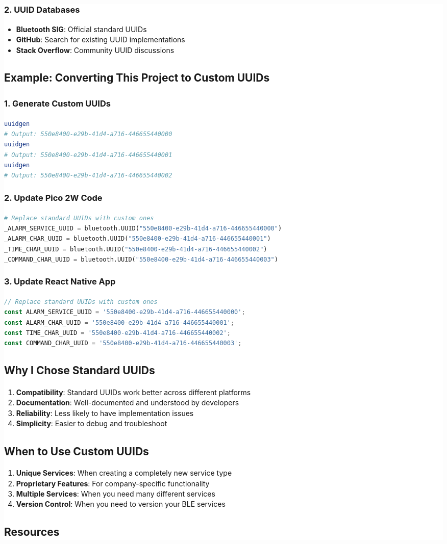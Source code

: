 ### 2. **UUID Databases**
- **Bluetooth SIG**: Official standard UUIDs
- **GitHub**: Search for existing UUID implementations
- **Stack Overflow**: Community UUID discussions

## Example: Converting This Project to Custom UUIDs

### 1. Generate Custom UUIDs
```bash
uuidgen
# Output: 550e8400-e29b-41d4-a716-446655440000
uuidgen
# Output: 550e8400-e29b-41d4-a716-446655440001
uuidgen
# Output: 550e8400-e29b-41d4-a716-446655440002
```

### 2. Update Pico 2W Code
```python
# Replace standard UUIDs with custom ones
_ALARM_SERVICE_UUID = bluetooth.UUID("550e8400-e29b-41d4-a716-446655440000")
_ALARM_CHAR_UUID = bluetooth.UUID("550e8400-e29b-41d4-a716-446655440001")
_TIME_CHAR_UUID = bluetooth.UUID("550e8400-e29b-41d4-a716-446655440002")
_COMMAND_CHAR_UUID = bluetooth.UUID("550e8400-e29b-41d4-a716-446655440003")
```

### 3. Update React Native App
```javascript
// Replace standard UUIDs with custom ones
const ALARM_SERVICE_UUID = '550e8400-e29b-41d4-a716-446655440000';
const ALARM_CHAR_UUID = '550e8400-e29b-41d4-a716-446655440001';
const TIME_CHAR_UUID = '550e8400-e29b-41d4-a716-446655440002';
const COMMAND_CHAR_UUID = '550e8400-e29b-41d4-a716-446655440003';
```

## Why I Chose Standard UUIDs

1. **Compatibility**: Standard UUIDs work better across different platforms
2. **Documentation**: Well-documented and understood by developers
3. **Reliability**: Less likely to have implementation issues
4. **Simplicity**: Easier to debug and troubleshoot

## When to Use Custom UUIDs

1. **Unique Services**: When creating a completely new service type
2. **Proprietary Features**: For company-specific functionality
3. **Multiple Services**: When you need many different services
4. **Version Control**: When you need to version your BLE services

## Resources

